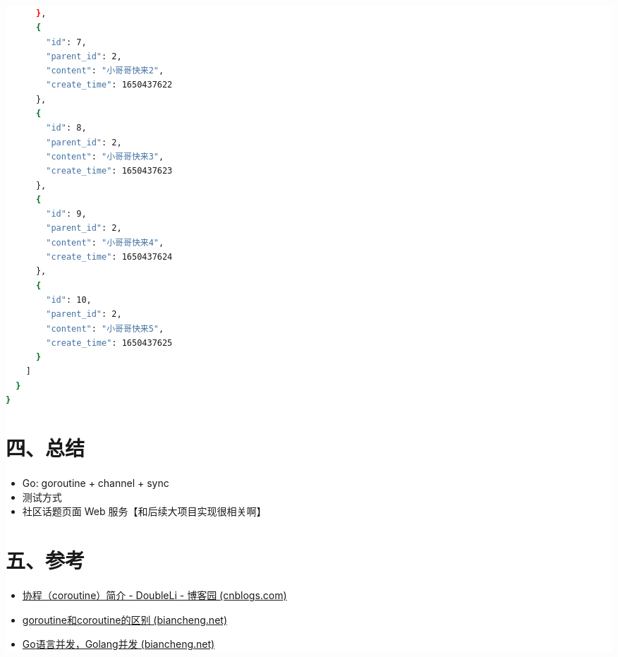 ```bash
      },
      {
        "id": 7,
        "parent_id": 2,
        "content": "小哥哥快来2",
        "create_time": 1650437622
      },
      {
        "id": 8,
        "parent_id": 2,
        "content": "小哥哥快来3",
        "create_time": 1650437623
      },
      {
        "id": 9,
        "parent_id": 2,
        "content": "小哥哥快来4",
        "create_time": 1650437624
      },
      {
        "id": 10,
        "parent_id": 2,
        "content": "小哥哥快来5",
        "create_time": 1650437625
      }
    ]
  }
}
```

# 四、总结

+ Go: goroutine + channel + sync
+ 测试方式
+ 社区话题页面 Web 服务【和后续大项目实现很相关啊】

# 五、参考

+ [协程（coroutine）简介 - DoubleLi - 博客园 (cnblogs.com)](https://www.cnblogs.com/lidabo/p/15745123.html)

+ [goroutine和coroutine的区别 (biancheng.net)](http://c.biancheng.net/view/96.html)
+ [Go语言并发，Golang并发 (biancheng.net)](http://c.biancheng.net/golang/concurrent/)